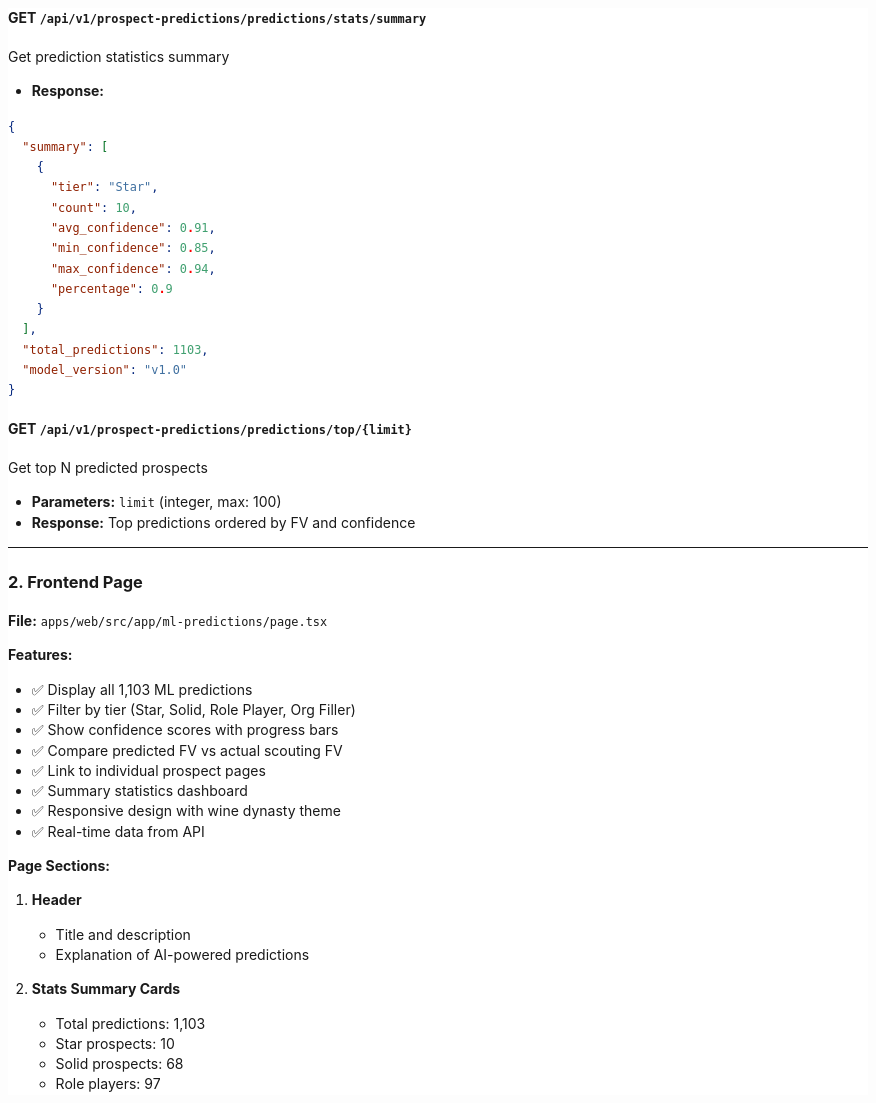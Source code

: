 #### GET `/api/v1/prospect-predictions/predictions/stats/summary`
Get prediction statistics summary
- **Response:**
```json
{
  "summary": [
    {
      "tier": "Star",
      "count": 10,
      "avg_confidence": 0.91,
      "min_confidence": 0.85,
      "max_confidence": 0.94,
      "percentage": 0.9
    }
  ],
  "total_predictions": 1103,
  "model_version": "v1.0"
}
```

#### GET `/api/v1/prospect-predictions/predictions/top/{limit}`
Get top N predicted prospects
- **Parameters:** `limit` (integer, max: 100)
- **Response:** Top predictions ordered by FV and confidence

---

### 2. Frontend Page

**File:** `apps/web/src/app/ml-predictions/page.tsx`

**Features:**
- ✅ Display all 1,103 ML predictions
- ✅ Filter by tier (Star, Solid, Role Player, Org Filler)
- ✅ Show confidence scores with progress bars
- ✅ Compare predicted FV vs actual scouting FV
- ✅ Link to individual prospect pages
- ✅ Summary statistics dashboard
- ✅ Responsive design with wine dynasty theme
- ✅ Real-time data from API

**Page Sections:**

1. **Header**
   - Title and description
   - Explanation of AI-powered predictions

2. **Stats Summary Cards**
   - Total predictions: 1,103
   - Star prospects: 10
   - Solid prospects: 68
   - Role players: 97
